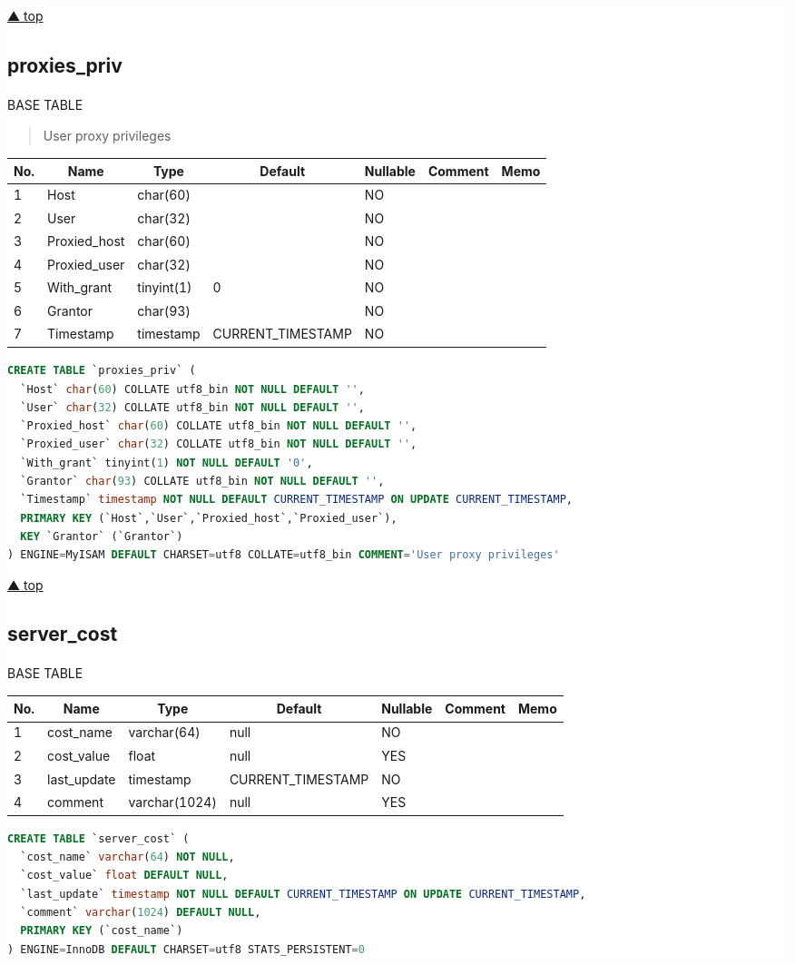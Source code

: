 
[▲ top](#table-doc-top)

## proxies_priv <a id="table-proxies_priv"></a>

BASE TABLE

> User proxy privileges 



No. | Name | Type | Default | Nullable | Comment | Memo
--- | ---- | ---- | ------- | -------- | ------- | ---
1 | Host | char(60) |  | NO |  | 
2 | User | char(32) |  | NO |  | 
3 | Proxied_host | char(60) |  | NO |  | 
4 | Proxied_user | char(32) |  | NO |  | 
5 | With_grant | tinyint(1) | 0 | NO |  | 
6 | Grantor | char(93) |  | NO |  | 
7 | Timestamp | timestamp | CURRENT_TIMESTAMP | NO |  | 

```sql
CREATE TABLE `proxies_priv` (
  `Host` char(60) COLLATE utf8_bin NOT NULL DEFAULT '',
  `User` char(32) COLLATE utf8_bin NOT NULL DEFAULT '',
  `Proxied_host` char(60) COLLATE utf8_bin NOT NULL DEFAULT '',
  `Proxied_user` char(32) COLLATE utf8_bin NOT NULL DEFAULT '',
  `With_grant` tinyint(1) NOT NULL DEFAULT '0',
  `Grantor` char(93) COLLATE utf8_bin NOT NULL DEFAULT '',
  `Timestamp` timestamp NOT NULL DEFAULT CURRENT_TIMESTAMP ON UPDATE CURRENT_TIMESTAMP,
  PRIMARY KEY (`Host`,`User`,`Proxied_host`,`Proxied_user`),
  KEY `Grantor` (`Grantor`)
) ENGINE=MyISAM DEFAULT CHARSET=utf8 COLLATE=utf8_bin COMMENT='User proxy privileges'
```

[▲ top](#table-doc-top)

## server_cost <a id="table-server_cost"></a>

BASE TABLE

>  



No. | Name | Type | Default | Nullable | Comment | Memo
--- | ---- | ---- | ------- | -------- | ------- | ---
1 | cost_name | varchar(64) | null | NO |  | 
2 | cost_value | float | null | YES |  | 
3 | last_update | timestamp | CURRENT_TIMESTAMP | NO |  | 
4 | comment | varchar(1024) | null | YES |  | 

```sql
CREATE TABLE `server_cost` (
  `cost_name` varchar(64) NOT NULL,
  `cost_value` float DEFAULT NULL,
  `last_update` timestamp NOT NULL DEFAULT CURRENT_TIMESTAMP ON UPDATE CURRENT_TIMESTAMP,
  `comment` varchar(1024) DEFAULT NULL,
  PRIMARY KEY (`cost_name`)
) ENGINE=InnoDB DEFAULT CHARSET=utf8 STATS_PERSISTENT=0
```
